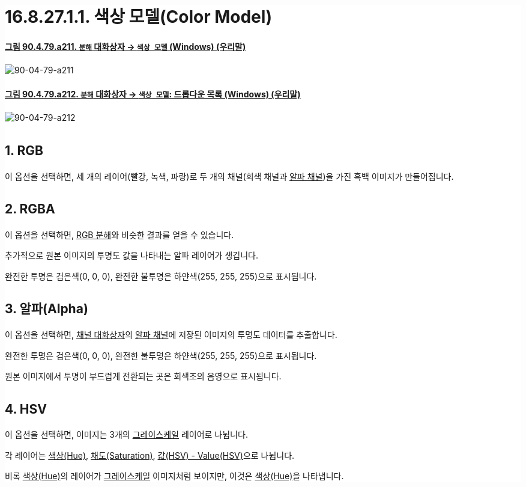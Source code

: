 # 16.8.27.1.1. 색상 모델(Color Model)

<a id="90-04-79-a211"></a>

#### [그림 90.4.79.a211. `분해` 대화상자 → `색상 모델` (Windows) (우리말)](./90-04-0079-decompose.md#90-04-79-a211)
<img width="293" height="211" alt="90-04-79-a211" src="https://github.com/user-attachments/assets/8d9174b8-bf25-4cf1-9a9d-e274705b7f69" />

<a id="90-04-79-a212"></a>

#### [그림 90.4.79.a212. `분해` 대화상자 → `색상 모델`: 드롭다운 목록 (Windows) (우리말)](./90-04-0079-decompose.md#90-04-79-a212)
<img width="135" height="256" alt="90-04-79-a212" src="https://github.com/user-attachments/assets/fc1f8131-6329-4a0d-ba5f-52d651d9b606" />

<a id="16-08-27-01-01-s1"></a>

## 1. RGB
이 옵션을 선택하면, 세 개의 레이어(빨강, 녹색, 파랑)로 두 개의 채널(회색 채널과 [알파 채널](./19-glossaryx-alpha_channel.md))을 가진 흑백 이미지가 만들어집니다.

<a id="16-08-27-01-01-s2"></a>

## 2. RGBA
이 옵션을 선택하면, [RGB 분해](./16-08-27-01-01-color_model.md#16-08-27-01-01-s1)와 비슷한 결과를 얻을 수 있습니다.

추가적으로 원본 이미지의 투명도 값을 나타내는 알파 레이어가 생깁니다.

완전한 투명은 검은색(0, 0, 0), 완전한 불투명은 하얀색(255, 255, 255)으로 표시됩니다.

<a id="16-08-27-01-01-s3"></a>

## 3. 알파(Alpha)
이 옵션을 선택하면, [채널 대화상자](./15-02-02-00-channel_dialog.md)의 [알파 채널](./19-glossaryx-alpha_channel.md)에 저장된 이미지의 투명도 데이터를 추출합니다.

완전한 투명은 검은색(0, 0, 0), 완전한 불투명은 하얀색(255, 255, 255)으로 표시됩니다.

원본 이미지에서 투명이 부드럽게 전환되는 곳은 회색조의 음영으로 표시됩니다.

<a id="16-08-27-01-01-s4"></a>

## 4. HSV
이 옵션을 선택하면, 이미지는 3개의 [그레이스케일](./19-glossaryx-color_mode_grayscale.md) 레이어로 나뉩니다.

각 레이어는 [색상(Hue)](./19-glossaryx-hue.md), [채도(Saturation)](./19-glossaryx-saturation.md), [값(HSV) - Value(HSV)](./19-glossaryx-value_hsv.md)으로 나뉩니다.

비록 [색상(Hue)](./19-glossaryx-hue.md)의 레이어가 [그레이스케일](./19-glossaryx-color_mode_grayscale.md) 이미지처럼 보이지만, 이것은 [색상(Hue)](./19-glossaryx-hue.md)을 나타냅니다.

<a id="16-08-27-01-01-s4-01"></a>
